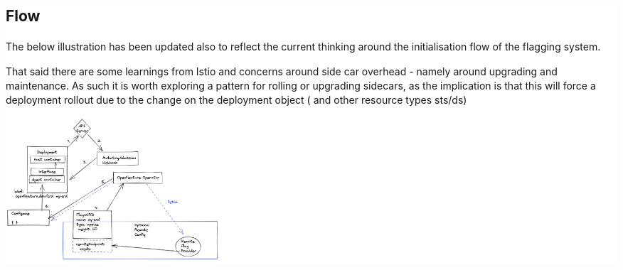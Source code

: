## Flow
The below illustration has been updated also to reflect the current thinking around the initialisation flow of the flagging system.

That said there are some learnings from Istio and concerns around side car overhead - namely around upgrading and maintenance. As such it is worth exploring a pattern for rolling or upgrading sidecars, as the implication is that this will force a deployment rollout due to the change on the deployment object ( and other resource types sts/ds)

<img src="images/001-06.png" width="300">